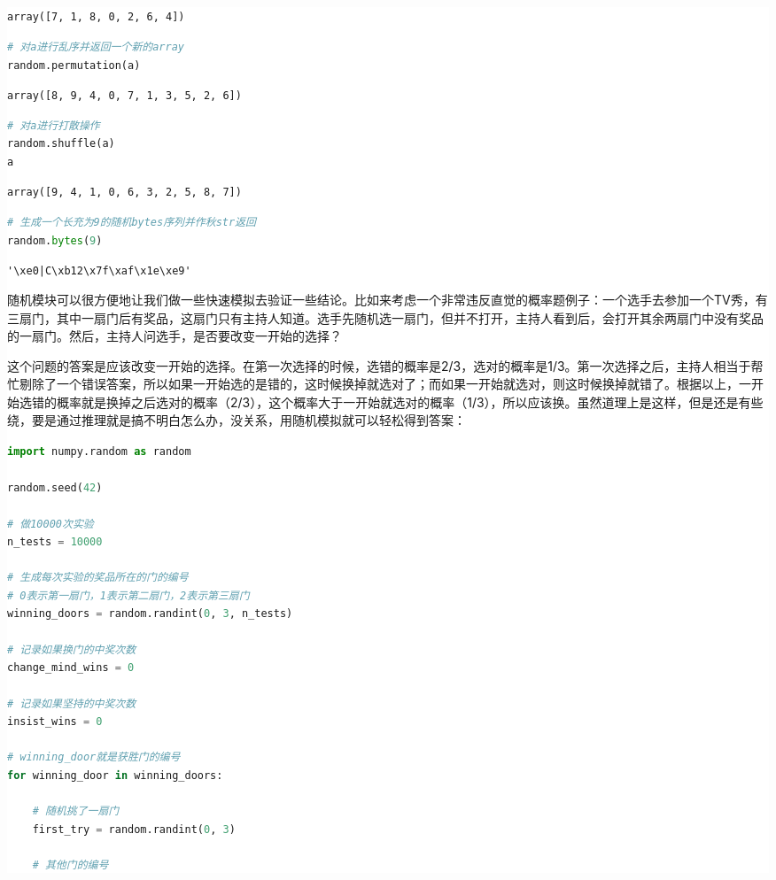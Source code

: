 


    array([7, 1, 8, 0, 2, 6, 4])




```python
# 对a进行乱序并返回一个新的array
random.permutation(a)
```




    array([8, 9, 4, 0, 7, 1, 3, 5, 2, 6])




```python
# 对a进行打散操作
random.shuffle(a)
a
```




    array([9, 4, 1, 0, 6, 3, 2, 5, 8, 7])




```python
# 生成一个长充为9的随机bytes序列并作秋str返回
random.bytes(9)
```




    '\xe0|C\xb12\x7f\xaf\x1e\xe9'



随机模块可以很方便地让我们做一些快速模拟去验证一些结论。比如来考虑一个非常违反直觉的概率题例子：一个选手去参加一个TV秀，有三扇门，其中一扇门后有奖品，这扇门只有主持人知道。选手先随机选一扇门，但并不打开，主持人看到后，会打开其余两扇门中没有奖品的一扇门。然后，主持人问选手，是否要改变一开始的选择？

这个问题的答案是应该改变一开始的选择。在第一次选择的时候，选错的概率是2/3，选对的概率是1/3。第一次选择之后，主持人相当于帮忙剔除了一个错误答案，所以如果一开始选的是错的，这时候换掉就选对了；而如果一开始就选对，则这时候换掉就错了。根据以上，一开始选错的概率就是换掉之后选对的概率（2/3），这个概率大于一开始就选对的概率（1/3），所以应该换。虽然道理上是这样，但是还是有些绕，要是通过推理就是搞不明白怎么办，没关系，用随机模拟就可以轻松得到答案：


```python
import numpy.random as random

random.seed(42)

# 做10000次实验
n_tests = 10000

# 生成每次实验的奖品所在的门的编号
# 0表示第一扇门，1表示第二扇门，2表示第三扇门
winning_doors = random.randint(0, 3, n_tests)

# 记录如果换门的中奖次数
change_mind_wins = 0

# 记录如果坚持的中奖次数
insist_wins = 0

# winning_door就是获胜门的编号
for winning_door in winning_doors:

    # 随机挑了一扇门
    first_try = random.randint(0, 3)
    
    # 其他门的编号
```